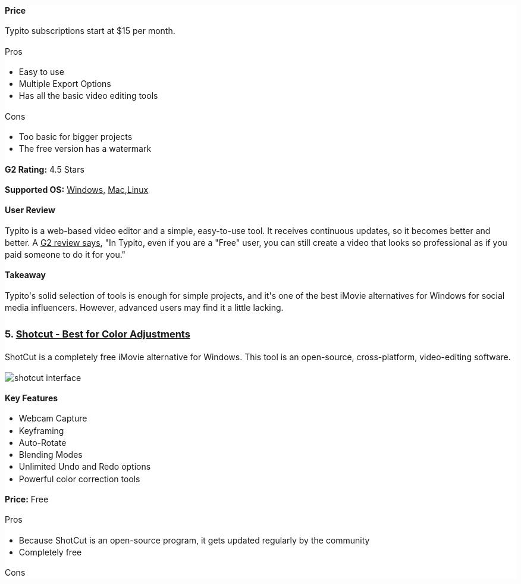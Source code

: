 **Price**

Typito subscriptions start at $15 per month.

 Pros

* Easy to use
* Multiple Export Options
* Has all the basic video editing tools

 Cons

* Too basic for bigger projects
* The free version has a watermark

**G2 Rating:** 4.5 Stars

**Supported OS:** [Windows](https://typito.com/)[,](https://typito.com/) [Mac](https://typito.com/)[,](https://typito.com/)[Linux](https://typito.com/)

**User Review**

Typito is a web-based video editor and a simple, easy-to-use tool. It receives continuous updates, so it becomes better and better. A [G2 review says](https://www.g2.com/products/typito/reviews/typito-review-4536669), "In Typito, even if you are a "Free" user, you can still create a video that looks so professional as if you paid someone to do it for you."

**Takeaway**

Typito's solid selection of tools is enough for simple projects, and it's one of the best iMovie alternatives for Windows for social media influencers. However, advanced users may find it a little lacking.

### 5\. [Shotcut - Best for Color Adjustments](https://shotcut.org/)

ShotCut is a completely free iMovie alternative for Windows. This tool is an open-source, cross-platform, video-editing software.

![shotcut interface](https://images.wondershare.com/filmora/article-images/2022/10/imovie-for-windows-11-9.jpg)

**Key Features**

* Webcam Capture
* Keyframing
* Auto-Rotate
* Blending Modes
* Unlimited Undo and Redo options
* Powerful color correction tools

**Price:** Free

 Pros

* Because ShotCut is an open-source program, it gets updated regularly by the community
* Completely free

 Cons

